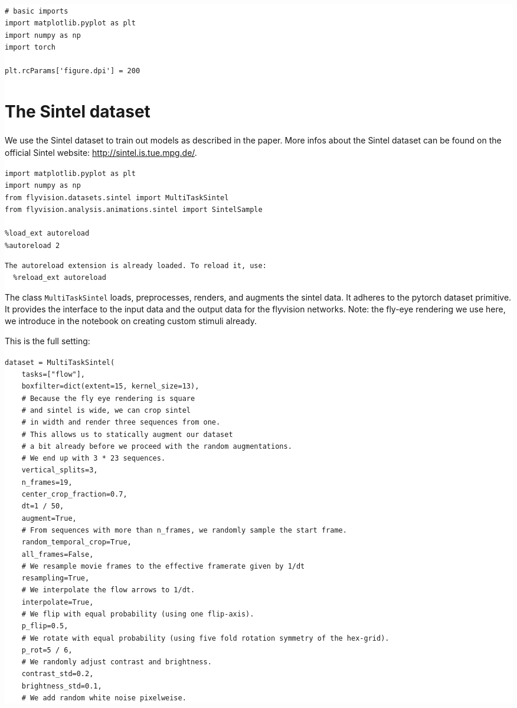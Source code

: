 
```
# basic imports
import matplotlib.pyplot as plt
import numpy as np
import torch

plt.rcParams['figure.dpi'] = 200
```

# The Sintel dataset

We use the Sintel dataset to train out models as described in the paper. More infos about the Sintel dataset can be found on the official Sintel website: http://sintel.is.tue.mpg.de/.


```
import matplotlib.pyplot as plt
import numpy as np
from flyvision.datasets.sintel import MultiTaskSintel
from flyvision.analysis.animations.sintel import SintelSample

%load_ext autoreload
%autoreload 2
```

    The autoreload extension is already loaded. To reload it, use:
      %reload_ext autoreload


The class `MultiTaskSintel` loads, preprocesses, renders, and augments the sintel data. It adheres to the pytorch dataset primitive. It provides the interface to the input data and the output data for the flyvision networks. Note: the fly-eye rendering we use here, we introduce in the notebook on creating custom stimuli already.

This is the full setting:


```
dataset = MultiTaskSintel(
    tasks=["flow"],
    boxfilter=dict(extent=15, kernel_size=13),
    # Because the fly eye rendering is square
    # and sintel is wide, we can crop sintel
    # in width and render three sequences from one.
    # This allows us to statically augment our dataset
    # a bit already before we proceed with the random augmentations.
    # We end up with 3 * 23 sequences.
    vertical_splits=3,
    n_frames=19,
    center_crop_fraction=0.7,
    dt=1 / 50,
    augment=True,
    # From sequences with more than n_frames, we randomly sample the start frame.
    random_temporal_crop=True,
    all_frames=False,
    # We resample movie frames to the effective framerate given by 1/dt
    resampling=True,
    # We interpolate the flow arrows to 1/dt.
    interpolate=True,
    # We flip with equal probability (using one flip-axis).
    p_flip=0.5,
    # We rotate with equal probability (using five fold rotation symmetry of the hex-grid).
    p_rot=5 / 6,
    # We randomly adjust contrast and brightness.
    contrast_std=0.2,
    brightness_std=0.1,
    # We add random white noise pixelweise.
```